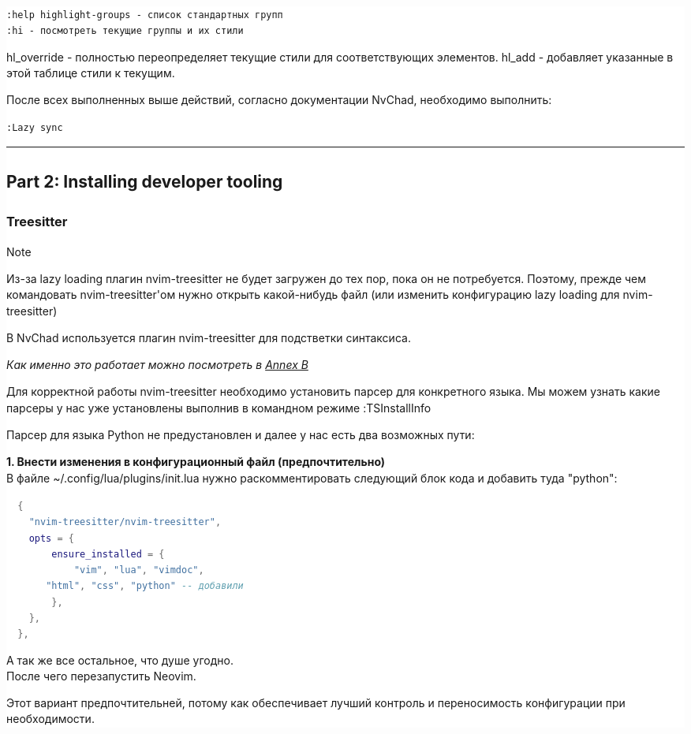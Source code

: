 ```
:help highlight-groups - список стандартных групп
:hi - посмотреть текущие группы и их стили
```

hl_override - полностью переопределяет текущие стили для соответствующих элементов.
hl_add - добавляет указанные в этой таблице стили к текущим.

После всех выполненных выше действий, согласно документации NvChad, необходимо выполнить:

```
:Lazy sync
```

______________________________________________________________________

## Part 2: Installing developer tooling

### Treesitter

> [!NOTE]
>
> Из-за lazy loading плагин nvim-treesitter не будет загружен до тех пор,
> пока он не потребуется. Поэтому, прежде чем командовать nvim-treesitter'ом
> нужно открыть какой-нибудь файл (или изменить конфигурацию lazy loading для nvim-treesitter)

В NvChad используется плагин nvim-treesitter для подстветки синтаксиса.

*Как именно это работает можно посмотреть в [Annex B](#Annex-B)*

Для корректной работы nvim-treesitter необходимо установить парсер для конкретного языка.
Мы можем узнать какие парсеры у нас уже установлены выполнив в командном режиме :TSInstallInfo

Парсер для языка Python не предустановлен и далее у нас есть два возможных пути:

**1. Внести изменения в конфигурационный файл (предпочтительно)**\
В файле ~/.config/lua/plugins/init.lua нужно раскомментировать следующий блок кода и добавить туда "python":

```lua
  {
  	"nvim-treesitter/nvim-treesitter",
  	opts = {
  		ensure_installed = {
  			"vim", "lua", "vimdoc",
       "html", "css", "python" -- добавили
  		},
  	},
  },

```

А так же все остальное, что душе угодно.\
После чего перезапустить Neovim.

Этот вариант предпочтительней, потому как обеспечивает лучший контроль и переносимость конфигурации при необходимости.
